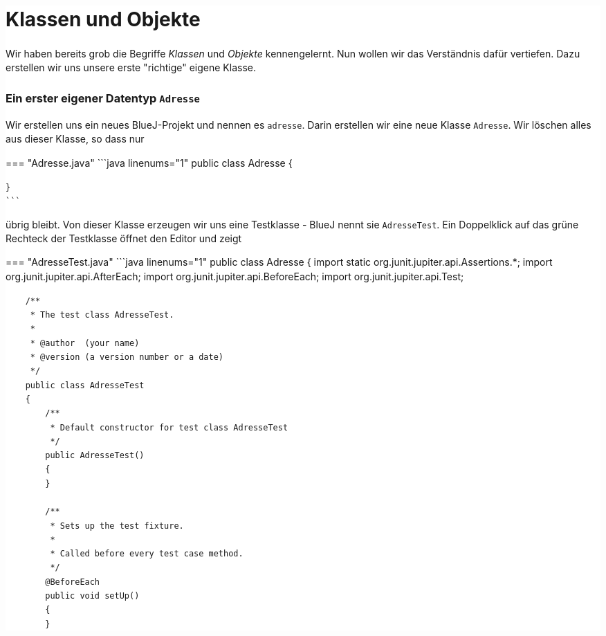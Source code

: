 # Klassen und Objekte

Wir haben bereits grob die Begriffe *Klassen*  und *Objekte* kennengelernt. Nun wollen wir das Verständnis dafür vertiefen. Dazu erstellen wir uns unsere erste "richtige" eigene Klasse.


### Ein erster eigener Datentyp `Adresse`

Wir erstellen uns ein neues BlueJ-Projekt und nennen es `adresse`. Darin erstellen wir eine neue Klasse `Adresse`. Wir löschen alles aus dieser Klasse, so dass nur 

=== "Adresse.java"
	```java linenums="1"
	public class Adresse
	{

	}
	```

übrig bleibt. Von dieser Klasse erzeugen wir uns eine Testklasse - BlueJ nennt sie `AdresseTest`. Ein Doppelklick auf das grüne Rechteck der Testklasse öffnet den Editor und zeigt


=== "AdresseTest.java"
	```java linenums="1"
	public class Adresse
	{
		import static org.junit.jupiter.api.Assertions.*;
		import org.junit.jupiter.api.AfterEach;
		import org.junit.jupiter.api.BeforeEach;
		import org.junit.jupiter.api.Test;

		/**
		 * The test class AdresseTest.
		 *
		 * @author  (your name)
		 * @version (a version number or a date)
		 */
		public class AdresseTest
		{
		    /**
		     * Default constructor for test class AdresseTest
		     */
		    public AdresseTest()
		    {
		    }

		    /**
		     * Sets up the test fixture.
		     *
		     * Called before every test case method.
		     */
		    @BeforeEach
		    public void setUp()
		    {
		    }
